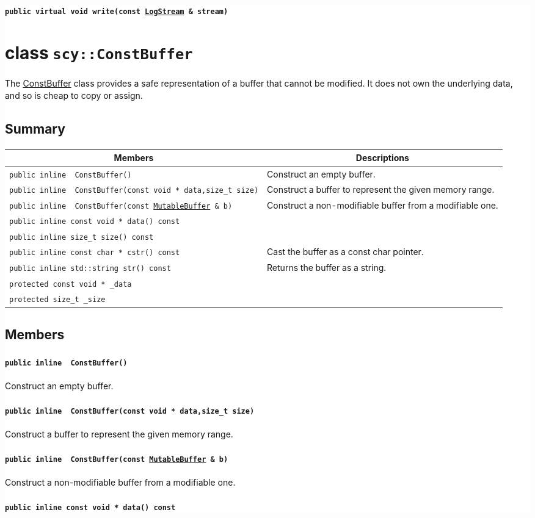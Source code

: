 



#### `public virtual void write(const `[`LogStream`](#structscy_1_1LogStream)` & stream)` 





# class `scy::ConstBuffer` 




The [ConstBuffer](#classscy_1_1ConstBuffer) class provides a safe representation of a buffer that cannot be modified. It does not own the underlying data, and so is cheap to copy or assign.

## Summary

 Members                        | Descriptions                                
--------------------------------|---------------------------------------------
`public inline  ConstBuffer()` | Construct an empty buffer.
`public inline  ConstBuffer(const void * data,size_t size)` | Construct a buffer to represent the given memory range.
`public inline  ConstBuffer(const `[`MutableBuffer`](#classscy_1_1MutableBuffer)` & b)` | Construct a non-modifiable buffer from a modifiable one.
`public inline const void * data() const` | 
`public inline size_t size() const` | 
`public inline const char * cstr() const` | Cast the buffer as a const char pointer.
`public inline std::string str() const` | Returns the buffer as a string.
`protected const void * _data` | 
`protected size_t _size` | 

## Members

#### `public inline  ConstBuffer()` 

Construct an empty buffer.



#### `public inline  ConstBuffer(const void * data,size_t size)` 

Construct a buffer to represent the given memory range.



#### `public inline  ConstBuffer(const `[`MutableBuffer`](#classscy_1_1MutableBuffer)` & b)` 

Construct a non-modifiable buffer from a modifiable one.



#### `public inline const void * data() const` 
